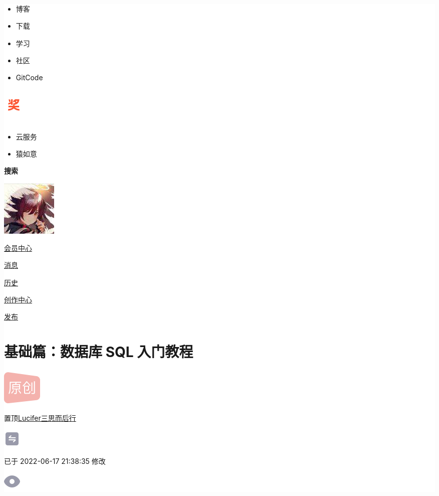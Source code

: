 - 博客

- 下载

- 学习

- 社区

- GitCode

![](images/WEBRESOURCE67419bc9bf8610ca950df8cc4e053461stickPicture.png)

- 云服务

- 猿如意

**搜索**[](https://blog.csdn.net/qq_67273183)

![](images/WEBRESOURCE9943bc30d62b5da7d4438632be61eba8stickPicture.png)

[会员中心](https://mall.csdn.net/vip)

[消息](https://i.csdn.net/#/msg/index)

[历史](https://i.csdn.net/#/user-center/history)

[创作中心](https://mp.csdn.net/)

[发布](https://mp.csdn.net/edit)

# 基础篇：数据库 SQL 入门教程

![](images/WEBRESOURCE1401677584140180截图.png)

置顶[Lucifer三思而后行](https://luciferliu.blog.csdn.net/)

![](images/WEBRESOURCE1411677584140258截图.png)

已于 2022-06-17 21:38:35 修改

![](images/WEBRESOURCE1421677584140180截图.png)
